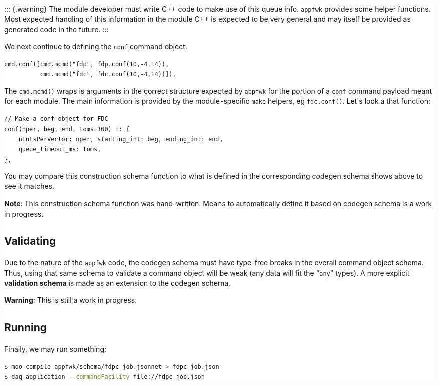 ::: {.warning}
The module developer must write C++ code to make use of this queue info.
`appfwk` provides some helper functions. Most expected handling of this
information in the module C++ is expected to be very general and may
itself be provided as generated code in the future.
:::

We next continue to defining the `conf` command object.


``` {.jsonnet}
cmd.conf([cmd.mcmd("fdp", fdp.conf(10,-4,14)),
          cmd.mcmd("fdc", fdc.conf(10,-4,14))]),
```

The `cmd.mcmd()` wraps is arguments in the correct structure expected by
`appfwk` for the portion of a `conf` command payload meant for each
module. The main information is provided by the module-specific `make`
helpers, eg `fdc.conf()`. Let\'s look a that function:

``` {.jsonnet}
// Make a conf object for FDC
conf(nper, beg, end, toms=100) :: {
    nIntsPerVector: nper, starting_int: beg, ending_int: end,
    queue_timeout_ms: toms, 
},
```

You may compare this construction schema function to what is defined in
the corresponding codegen schema shows above to see it matches.


**Note**:
This construction schema function was hand-written. Means to
automatically define it based on codegen schema is a work in progress.

## Validating

Due to the nature of the `appfwk` code, the codegen schema must have
type-free breaks in the overall command object schema. Thus, using that
same schema to validate a command object will be weak (any data will fit
the "`any`" types). A more explicit **validation schema** is made as
an extension to the codegen schema.


**Warning**:
This is still a work in progress.


## Running

Finally, we may run something:

```sh
$ moo compile appfwk/schema/fdpc-job.jsonnet > fdpc-job.json
$ daq_application --commandFacility file://fdpc-job.json
```
